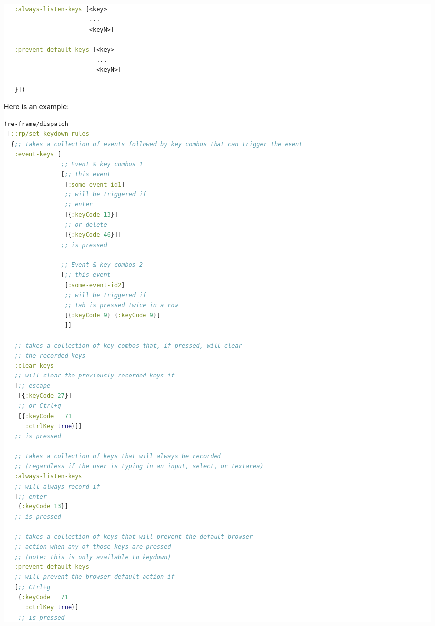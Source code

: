 ```clojure
   :always-listen-keys [<key>
                        ...
                        <keyN>]

   :prevent-default-keys [<key>
                          ...
                          <keyN>]

   }])
```

Here is an example:

```clojure
(re-frame/dispatch
 [::rp/set-keydown-rules
  {;; takes a collection of events followed by key combos that can trigger the event
   :event-keys [
                ;; Event & key combos 1
                [;; this event
                 [:some-event-id1]
                 ;; will be triggered if
                 ;; enter
                 [{:keyCode 13}]
                 ;; or delete
                 [{:keyCode 46}]]
                ;; is pressed

                ;; Event & key combos 2
                [;; this event
                 [:some-event-id2]
                 ;; will be triggered if
                 ;; tab is pressed twice in a row
                 [{:keyCode 9} {:keyCode 9}]
                 ]]

   ;; takes a collection of key combos that, if pressed, will clear
   ;; the recorded keys
   :clear-keys
   ;; will clear the previously recorded keys if
   [;; escape
    [{:keyCode 27}]
    ;; or Ctrl+g
    [{:keyCode   71
      :ctrlKey true}]]
   ;; is pressed

   ;; takes a collection of keys that will always be recorded
   ;; (regardless if the user is typing in an input, select, or textarea)
   :always-listen-keys
   ;; will always record if
   [;; enter
    {:keyCode 13}]
   ;; is pressed

   ;; takes a collection of keys that will prevent the default browser
   ;; action when any of those keys are pressed
   ;; (note: this is only available to keydown)
   :prevent-default-keys
   ;; will prevent the browser default action if
   [;; Ctrl+g
    {:keyCode   71
      :ctrlKey true}]
    ;; is pressed
```